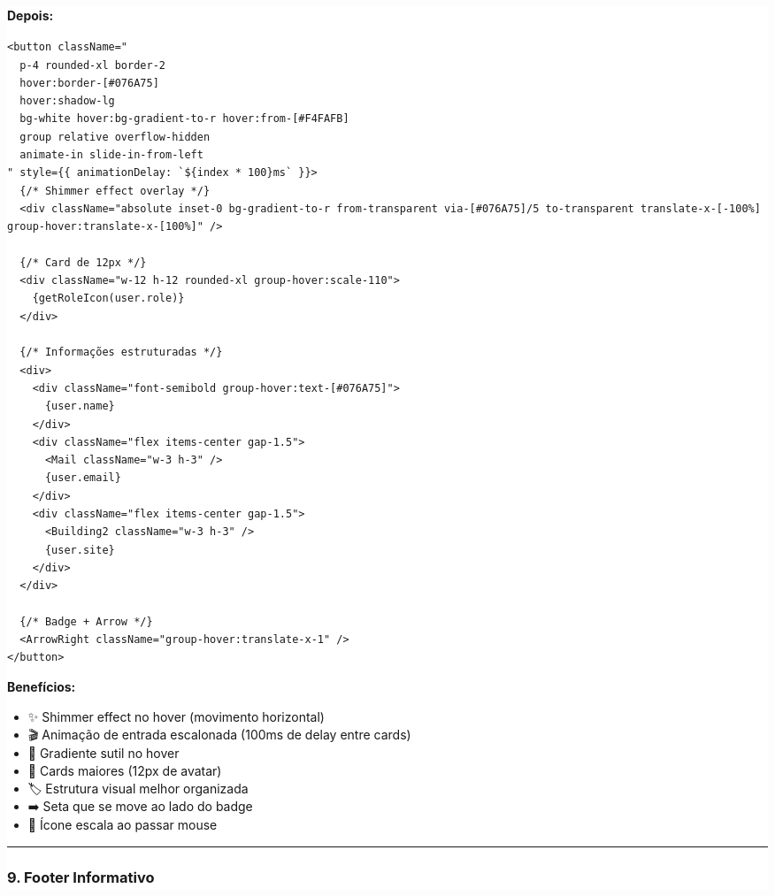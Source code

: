 **Depois:**
```tsx
<button className="
  p-4 rounded-xl border-2 
  hover:border-[#076A75] 
  hover:shadow-lg
  bg-white hover:bg-gradient-to-r hover:from-[#F4FAFB]
  group relative overflow-hidden
  animate-in slide-in-from-left
" style={{ animationDelay: `${index * 100}ms` }}>
  {/* Shimmer effect overlay */}
  <div className="absolute inset-0 bg-gradient-to-r from-transparent via-[#076A75]/5 to-transparent translate-x-[-100%] group-hover:translate-x-[100%]" />
  
  {/* Card de 12px */}
  <div className="w-12 h-12 rounded-xl group-hover:scale-110">
    {getRoleIcon(user.role)}
  </div>
  
  {/* Informações estruturadas */}
  <div>
    <div className="font-semibold group-hover:text-[#076A75]">
      {user.name}
    </div>
    <div className="flex items-center gap-1.5">
      <Mail className="w-3 h-3" />
      {user.email}
    </div>
    <div className="flex items-center gap-1.5">
      <Building2 className="w-3 h-3" />
      {user.site}
    </div>
  </div>
  
  {/* Badge + Arrow */}
  <ArrowRight className="group-hover:translate-x-1" />
</button>
```

**Benefícios:**
- ✨ Shimmer effect no hover (movimento horizontal)
- 🎬 Animação de entrada escalonada (100ms de delay entre cards)
- 🎨 Gradiente sutil no hover
- 📐 Cards maiores (12px de avatar)
- 🏷️ Estrutura visual melhor organizada
- ➡️ Seta que se move ao lado do badge
- 💫 Ícone escala ao passar mouse

---

### **9. Footer Informativo**
